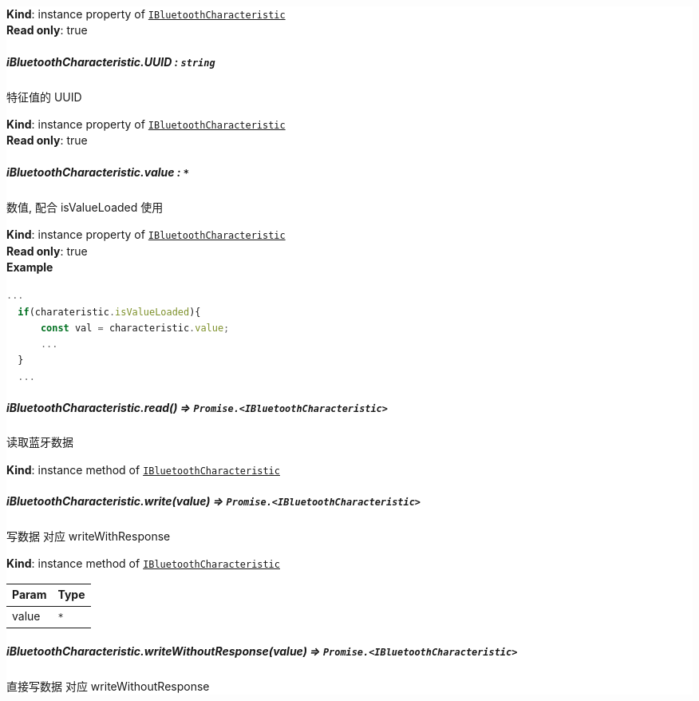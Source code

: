 **Kind**: instance property of [<code>IBluetoothCharacteristic</code>](#module_miot/Bluetooth--module.exports.IBluetoothCharacteristic)  
**Read only**: true  
<a name="module_miot/Bluetooth--module.exports.IBluetoothCharacteristic+UUID"></a>

##### iBluetoothCharacteristic.UUID : <code>string</code>
特征值的 UUID

**Kind**: instance property of [<code>IBluetoothCharacteristic</code>](#module_miot/Bluetooth--module.exports.IBluetoothCharacteristic)  
**Read only**: true  
<a name="module_miot/Bluetooth--module.exports.IBluetoothCharacteristic+value"></a>

##### iBluetoothCharacteristic.value : <code>\*</code>
数值, 配合 isValueLoaded 使用

**Kind**: instance property of [<code>IBluetoothCharacteristic</code>](#module_miot/Bluetooth--module.exports.IBluetoothCharacteristic)  
**Read only**: true  
**Example**  
```js
...
  if(charateristic.isValueLoaded){
      const val = characteristic.value;
      ...
  }
  ...
```
<a name="module_miot/Bluetooth--module.exports.IBluetoothCharacteristic+read"></a>

##### iBluetoothCharacteristic.read() ⇒ <code>Promise.&lt;IBluetoothCharacteristic&gt;</code>
读取蓝牙数据

**Kind**: instance method of [<code>IBluetoothCharacteristic</code>](#module_miot/Bluetooth--module.exports.IBluetoothCharacteristic)  
<a name="module_miot/Bluetooth--module.exports.IBluetoothCharacteristic+write"></a>

##### iBluetoothCharacteristic.write(value) ⇒ <code>Promise.&lt;IBluetoothCharacteristic&gt;</code>
写数据
对应 writeWithResponse

**Kind**: instance method of [<code>IBluetoothCharacteristic</code>](#module_miot/Bluetooth--module.exports.IBluetoothCharacteristic)  

| Param | Type |
| --- | --- |
| value | <code>\*</code> | 

<a name="module_miot/Bluetooth--module.exports.IBluetoothCharacteristic+writeWithoutResponse"></a>

##### iBluetoothCharacteristic.writeWithoutResponse(value) ⇒ <code>Promise.&lt;IBluetoothCharacteristic&gt;</code>
直接写数据
对应 writeWithoutResponse
